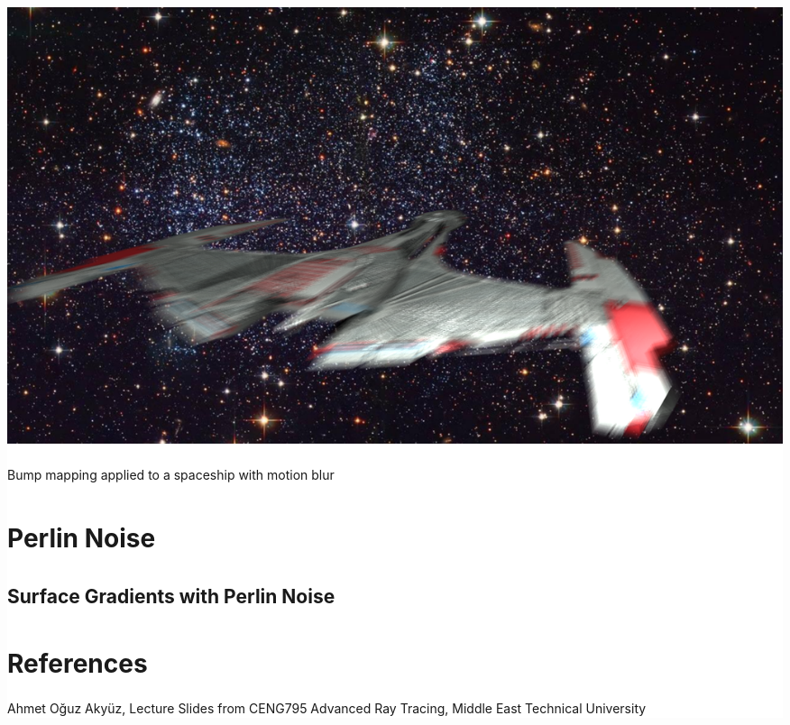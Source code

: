   <img src="/post_assets/10/galactica_dynamic.png">
  <div class="figcaption"><br>Bump mapping applied to a spaceship with motion blur<br>
  </div>
</div>



# Perlin Noise

## Surface Gradients with Perlin Noise




# References

Ahmet Oğuz Akyüz, Lecture Slides from CENG795 Advanced Ray Tracing, Middle East Technical University
